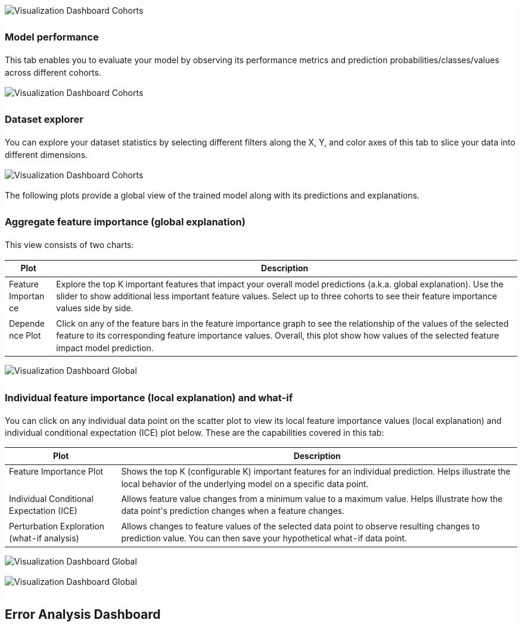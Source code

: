 ![Visualization Dashboard Cohorts](https://raw.githubusercontent.com/microsoft/responsible-ai-widgets/main/img/Interpretability-Cohorts.png)

### Model performance

This tab enables you to evaluate your model by observing its performance metrics and prediction probabilities/classes/values across different cohorts.

![Visualization Dashboard Cohorts](https://raw.githubusercontent.com/microsoft/responsible-ai-widgets/main/img/Interpretability-ModelPerformance.png)

### Dataset explorer
You can explore your dataset statistics by selecting different filters along the X, Y, and color axes of this tab to slice your data into different dimensions.

![Visualization Dashboard Cohorts](https://raw.githubusercontent.com/microsoft/responsible-ai-widgets/main/img/Interpretability-DatasetExplorer.png)

The following plots provide a global view of the trained model along with its predictions and explanations.

### Aggregate feature importance (global explanation)

This view consists of two charts:

| Plot | Description |
| --- | --- |
| Feature Importance | Explore the top K important features that impact your overall model predictions (a.k.a. global explanation). Use the slider to show additional less important feature values. Select up to three cohorts to see their feature importance values side by side. |
| Dependence Plot | Click on any of the feature bars in the feature importance graph to see the relationship of the values of the selected feature to its corresponding feature importance values. Overall, this plot show how values of the selected feature impact model prediction. |

![Visualization Dashboard Global](https://raw.githubusercontent.com/microsoft/responsible-ai-widgets/main/img/Interpretability-GlobalExplanation.png)

### Individual feature importance (local explanation) and what-if

You can click on any individual data point on the scatter plot to view its local feature importance values (local explanation) and individual conditional expectation (ICE) plot below. These are the capabilities covered in this tab:

| Plot | Description |
| --- | --- |
| Feature Importance Plot | Shows the top K (configurable K) important features for an individual prediction. Helps illustrate the local behavior of the underlying model on a specific data point. |
| Individual Conditional Expectation (ICE) | Allows feature value changes from a minimum value to a maximum value. Helps illustrate how the data point's prediction changes when a feature changes. |
| Perturbation Exploration (what-if analysis) | Allows changes to feature values of the selected data point to observe resulting changes to prediction value. You can then save your hypothetical what-if data point. |

![Visualization Dashboard Global](https://raw.githubusercontent.com/microsoft/responsible-ai-widgets/main/img/Interpretability-LocalExplanation.png)

![Visualization Dashboard Global](https://raw.githubusercontent.com/microsoft/responsible-ai-widgets/main/img/Interpretability-WhatIf.gif)

<a name="error dashboard"></a>

## Error Analysis Dashboard
